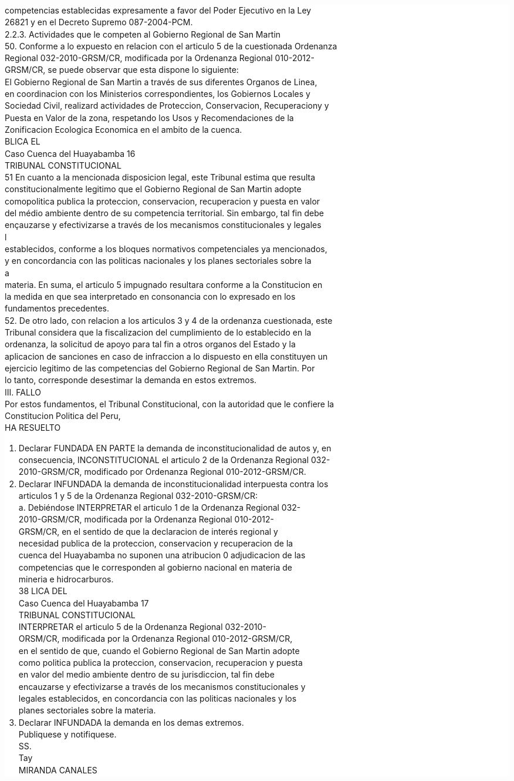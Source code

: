 competencias establecidas expresamente a favor del Poder Ejecutivo en la Ley  
26821 y en el Decreto Supremo 087-2004-PCM.  
2.2.3. Actividades que le competen al Gobierno Regional de San Martin  
50. Conforme a lo expuesto en relacion con el articulo 5 de la cuestionada Ordenanza  
Regional 032-2010-GRSM/CR, modificada por la Ordenanza Regional 010-2012-  
GRSM/CR, se puede observar que esta dispone lo siguiente:  
El Gobierno Regional de San Martin a través de sus diferentes Organos de Linea,  
en coordinacion con los Ministerios correspondientes, los Gobiernos Locales y  
Sociedad Civil, realizard actividades de Proteccion, Conservacion, Recuperaciony y  
Puesta en Valor de la zona, respetando los Usos y Recomendaciones de la  
Zonificacion Ecologica Economica en el ambito de la cuenca.  
BLICA EL  
Caso Cuenca del Huayabamba 16  
TRIBUNAL CONSTITUCIONAL  
51 En cuanto a la mencionada disposicion legal, este Tribunal estima que resulta  
constitucionalmente legitimo que el Gobierno Regional de San Martin adopte  
comopolitica publica la proteccion, conservacion, recuperacion y puesta en valor  
del médio ambiente dentro de su competencia territorial. Sin embargo, tal fin debe  
ençauzarse y efectivizarse a través de los mecanismos constitucionales y legales  
l  
establecidos, conforme a los bloques normativos competenciales ya mencionados,  
y en concordancia con las politicas nacionales y los planes sectoriales sobre la  
a  
materia. En suma, el articulo 5 impugnado resultara conforme a la Constitucion en  
la medida en que sea interpretado en consonancia con lo expresado en los  
fundamentos precedentes.  
52. De otro lado, con relacion a los articulos 3 y 4 de la ordenanza cuestionada, este  
Tribunal considera que la fiscalizacion del cumplimiento de lo establecido en la  
ordenanza, la solicitud de apoyo para tal fin a otros organos del Estado y la  
aplicacion de sanciones en caso de infraccion a lo dispuesto en ella constituyen un  
ejercicio legitimo de las competencias del Gobierno Regional de San Martin. Por  
lo tanto, corresponde desestimar la demanda en estos extremos.  
III. FALLO  
Por estos fundamentos, el Tribunal Constitucional, con la autoridad que le confiere la  
Constitucion Politica del Peru,  
HA RESUELTO  
1. Declarar FUNDADA EN PARTE la demanda de inconstitucionalidad de autos y, en  
consecuencia, INCONSTITUCIONAL el articulo 2 de la Ordenanza Regional 032-  
2010-GRSM/CR, modificado por Ordenanza Regional 010-2012-GRSM/CR.  
2. Declarar INFUNDADA la demanda de inconstitucionalidad interpuesta contra los  
articulos 1 y 5 de la Ordenanza Regional 032-2010-GRSM/CR:  
a. Debiéndose INTERPRETAR el articulo 1 de la Ordenanza Regional 032-  
2010-GRSM/CR, modificada por la Ordenanza Regional 010-2012-  
GRSM/CR, en el sentido de que la declaracion de interés regional y  
necesidad publica de la proteccion, conservacion y recuperacion de la  
cuenca del Huayabamba no suponen una atribucion 0 adjudicacion de las  
competencias que le corresponden al gobierno nacional en materia de  
mineria e hidrocarburos.  
38 LICA DEL  
Caso Cuenca del Huayabamba 17  
TRIBUNAL CONSTITUCIONAL  
INTERPRETAR el articulo 5 de la Ordenanza Regional 032-2010-  
ORSM/CR, modificada por la Ordenanza Regional 010-2012-GRSM/CR,  
en el sentido de que, cuando el Gobierno Regional de San Martin adopte  
como politica publica la proteccion, conservacion, recuperacion y puesta  
en valor del medio ambiente dentro de su jurisdiccion, tal fin debe  
encauzarse y efectivizarse a través de los mecanismos constitucionales y  
legales establecidos, en concordancia con las politicas nacionales y los  
planes sectoriales sobre la materia.  
3. Declarar INFUNDADA la demanda en los demas extremos.  
Publiquese y notifiquese.  
SS.  
Tay  
MIRANDA CANALES  
